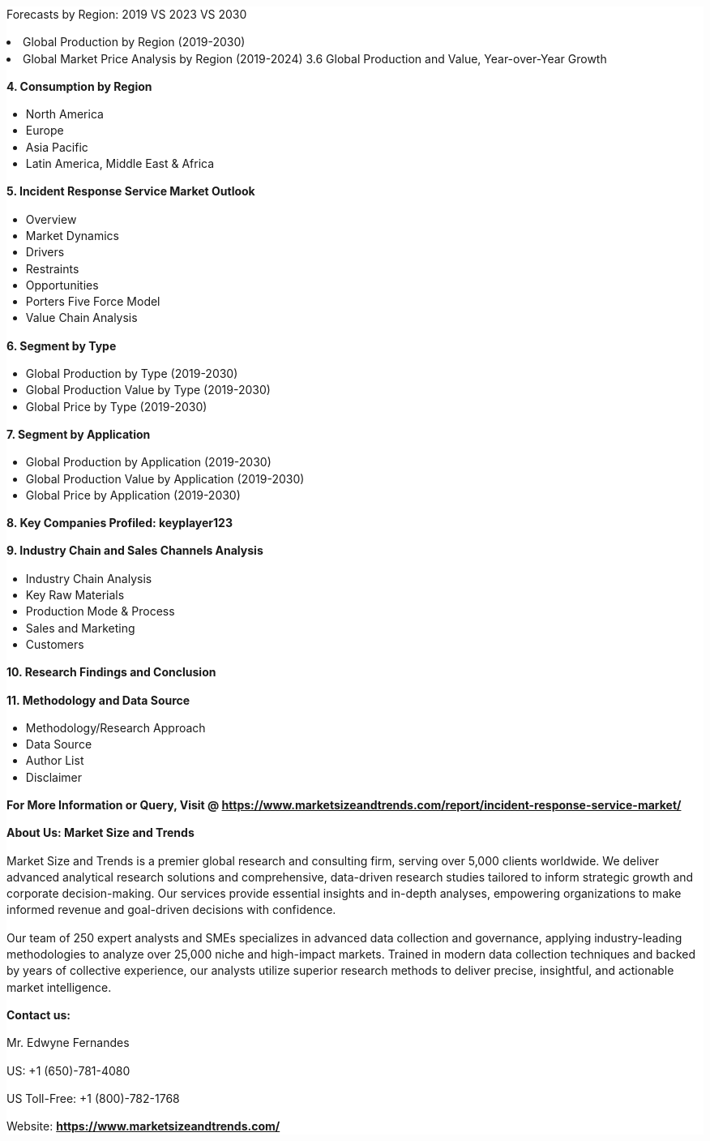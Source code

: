 Forecasts by Region: 2019 VS 2023 VS 2030</li><li>Global Production by Region (2019-2030)</li><li>Global Market Price Analysis by Region (2019-2024) 3.6 Global Production and Value, Year-over-Year Growth</li></ul><p><strong>4. Consumption by Region</strong></p><ul><li>North America</li><li>Europe</li><li>Asia Pacific</li><li>Latin America, Middle East &amp; Africa</li></ul><p><strong>5. Incident Response Service Market Outlook</strong></p><ul><li>Overview</li><li>Market Dynamics</li><li>Drivers</li><li>Restraints</li><li>Opportunities</li><li>Porters Five Force Model</li><li>Value Chain Analysis&nbsp;</li></ul><p><strong>6. Segment by Type</strong></p><ul><li>Global Production by Type (2019-2030)</li><li>Global Production Value by Type (2019-2030)</li><li>Global Price by Type (2019-2030)</li></ul><p><strong>7. Segment by Application</strong></p><ul><li>Global Production by Application (2019-2030)</li><li>Global Production Value by Application (2019-2030)</li><li>Global Price by Application (2019-2030)</li></ul><p><strong>8. Key Companies Profiled: keyplayer123</strong></p><p><strong>9. Industry Chain and Sales Channels Analysis</strong></p><ul><li>Industry Chain Analysis</li><li>Key Raw Materials</li><li>Production Mode &amp; Process</li><li>Sales and Marketing</li><li>Customers</li></ul><p><strong>10. Research Findings and Conclusion</strong></p><p><strong>11. Methodology and Data Source</strong></p><ul><li>Methodology/Research Approach</li><li>Data Source</li><li>Author List</li><li>Disclaimer</li></ul></p><p><strong>For More Information or Query, Visit @ <a href="https://www.marketsizeandtrends.com/report/incident-response-service-market/">https://www.marketsizeandtrends.com/report/incident-response-service-market/</a></strong></p><p><strong>About Us: Market Size and Trends</strong></p><p>Market Size and Trends is a premier global research and consulting firm, serving over 5,000 clients worldwide. We deliver advanced analytical research solutions and comprehensive, data-driven research studies tailored to inform strategic growth and corporate decision-making. Our services provide essential insights and in-depth analyses, empowering organizations to make informed revenue and goal-driven decisions with confidence.</p><p>Our team of 250 expert analysts and SMEs specializes in advanced data collection and governance, applying industry-leading methodologies to analyze over 25,000 niche and high-impact markets. Trained in modern data collection techniques and backed by years of collective experience, our analysts utilize superior research methods to deliver precise, insightful, and actionable market intelligence.</p><p><strong>Contact us:</strong></p><p>Mr. Edwyne Fernandes</p><p>US: +1 (650)-781-4080</p><p>US Toll-Free: +1 (800)-782-1768</p><p>Website: <strong><a href="https://www.marketsizeandtrends.com/">https://www.marketsizeandtrends.com/</a></strong></p>
